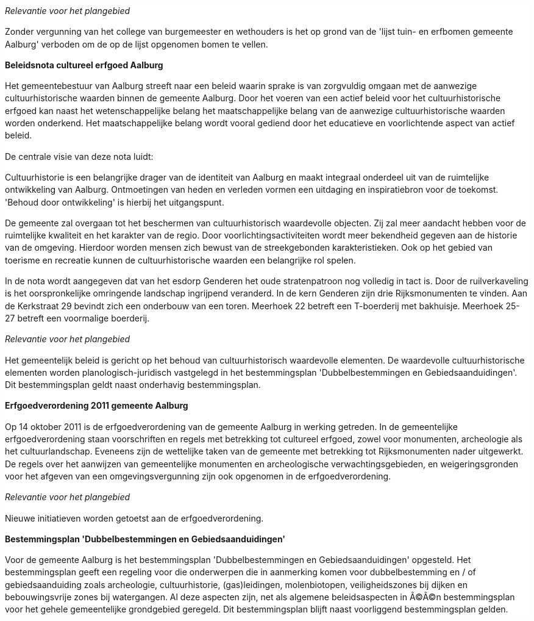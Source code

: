 *Relevantie voor het plangebied*

Zonder vergunning van het college van burgemeester en wethouders is het op grond van de 'lijst tuin\- en erfbomen gemeente Aalburg' verboden om de op de lijst opgenomen bomen te vellen.

**Beleidsnota cultureel erfgoed Aalburg**

Het gemeentebestuur van Aalburg streeft naar een beleid waarin sprake is van zorgvuldig omgaan met de aanwezige cultuurhistorische waarden binnen de gemeente Aalburg. Door het voeren van een actief beleid voor het cultuurhistorische erfgoed kan naast het wetenschappelijke belang het maatschappelijke belang van de aanwezige cultuurhistorische waarden worden onderkend. Het maatschappelijke belang wordt vooral gediend door het educatieve en voorlichtende aspect van actief beleid.

De centrale visie van deze nota luidt:

Cultuurhistorie is een belangrijke drager van de identiteit van Aalburg en maakt integraal onderdeel uit van de ruimtelijke ontwikkeling van Aalburg. Ontmoetingen van heden en verleden vormen een uitdaging en inspiratiebron voor de toekomst. 'Behoud door ontwikkeling' is hierbij het uitgangspunt.

De gemeente zal overgaan tot het beschermen van cultuurhistorisch waardevolle objecten. Zij zal meer aandacht hebben voor de ruimtelijke kwaliteit en het karakter van de regio. Door voorlichtingsactiviteiten wordt meer bekendheid gegeven aan de historie van de omgeving. Hierdoor worden mensen zich bewust van de streekgebonden karakteristieken. Ook op het gebied van toerisme en recreatie kunnen de cultuurhistorische waarden een belangrijke rol spelen.

In de nota wordt aangegeven dat van het esdorp Genderen het oude stratenpatroon nog volledig in tact is. Door de ruilverkaveling is het oorspronkelijke omringende landschap ingrijpend veranderd. In de kern Genderen zijn drie Rijksmonumenten te vinden. Aan de Kerkstraat 29 bevindt zich een onderbouw van een toren. Meerhoek 22 betreft een T\-boerderij met bakhuisje. Meerhoek 25\-27 betreft een voormalige boerderij.

*Relevantie voor het plangebied*

Het gemeentelijk beleid is gericht op het behoud van cultuurhistorisch waardevolle elementen. De waardevolle cultuurhistorische elementen worden planologisch\-juridisch vastgelegd in het bestemmingsplan 'Dubbelbestemmingen en Gebiedsaanduidingen'. Dit bestemmingsplan geldt naast onderhavig bestemmingsplan.

**Erfgoedverordening 2011 gemeente Aalburg**

Op 14 oktober 2011 is de erfgoedverordening van de gemeente Aalburg in werking getreden. In de gemeentelijke erfgoedverordening staan voorschriften en regels met betrekking tot cultureel erfgoed, zowel voor monumenten, archeologie als het cultuurlandschap. Eveneens zijn de wettelijke taken van de gemeente met betrekking tot Rijksmonumenten nader uitgewerkt. De regels over het aanwijzen van gemeentelijke monumenten en archeologische verwachtingsgebieden, en weigeringsgronden voor het afgeven van een omgevingsvergunning zijn ook opgenomen in de erfgoedverordening.

*Relevantie voor het plangebied*

Nieuwe initiatieven worden getoetst aan de erfgoedverordening.

**Bestemmingsplan 'Dubbelbestemmingen en Gebiedsaanduidingen'**

Voor de gemeente Aalburg is het bestemmingsplan 'Dubbelbestemmingen en Gebiedsaanduidingen' opgesteld. Het bestemmingsplan geeft een regeling voor die onderwerpen die in aanmerking komen voor dubbelbestemming en / of gebiedsaanduiding zoals archeologie, cultuurhistorie, (gas)leidingen, molenbiotopen, veiligheidszones bij dijken en bebouwingsvrije zones bij watergangen. Al deze aspecten zijn, net als algemene beleidsaspecten in Ã©Ã©n bestemmingsplan voor het gehele gemeentelijke grondgebied geregeld. Dit bestemmingsplan blijft naast voorliggend bestemmingsplan gelden.
